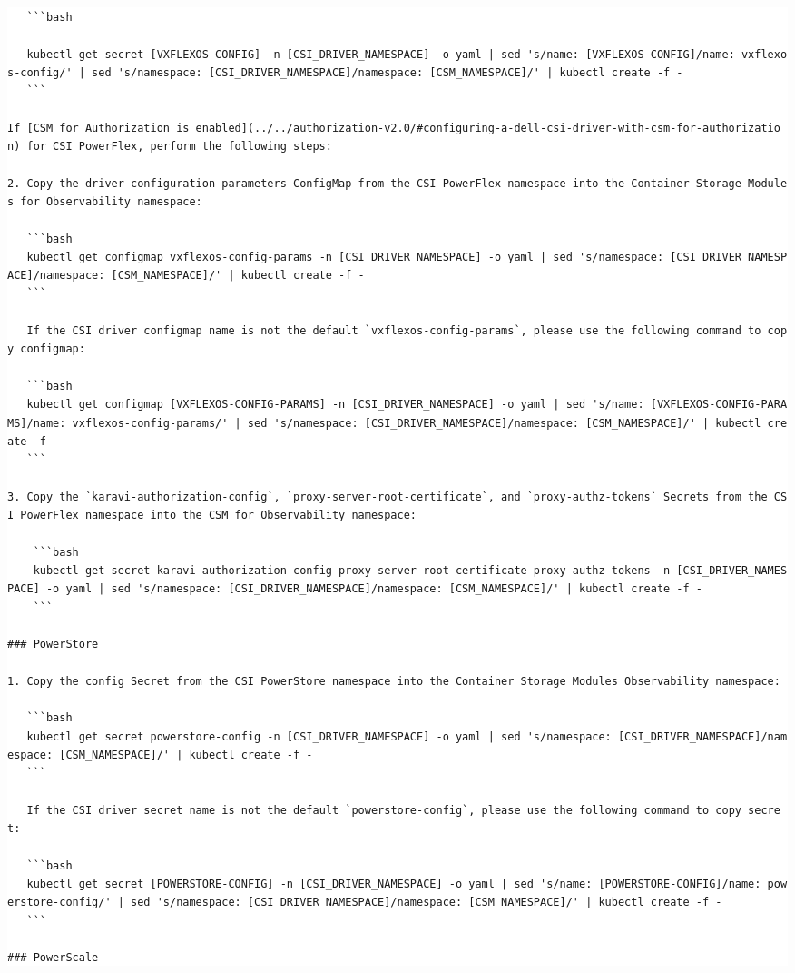        ```bash

       kubectl get secret [VXFLEXOS-CONFIG] -n [CSI_DRIVER_NAMESPACE] -o yaml | sed 's/name: [VXFLEXOS-CONFIG]/name: vxflexos-config/' | sed 's/namespace: [CSI_DRIVER_NAMESPACE]/namespace: [CSM_NAMESPACE]/' | kubectl create -f -
       ```

    If [CSM for Authorization is enabled](../../authorization-v2.0/#configuring-a-dell-csi-driver-with-csm-for-authorization) for CSI PowerFlex, perform the following steps:

    2. Copy the driver configuration parameters ConfigMap from the CSI PowerFlex namespace into the Container Storage Modules for Observability namespace:

       ```bash
       kubectl get configmap vxflexos-config-params -n [CSI_DRIVER_NAMESPACE] -o yaml | sed 's/namespace: [CSI_DRIVER_NAMESPACE]/namespace: [CSM_NAMESPACE]/' | kubectl create -f -
       ```

       If the CSI driver configmap name is not the default `vxflexos-config-params`, please use the following command to copy configmap:

       ```bash
       kubectl get configmap [VXFLEXOS-CONFIG-PARAMS] -n [CSI_DRIVER_NAMESPACE] -o yaml | sed 's/name: [VXFLEXOS-CONFIG-PARAMS]/name: vxflexos-config-params/' | sed 's/namespace: [CSI_DRIVER_NAMESPACE]/namespace: [CSM_NAMESPACE]/' | kubectl create -f -
       ```

    3. Copy the `karavi-authorization-config`, `proxy-server-root-certificate`, and `proxy-authz-tokens` Secrets from the CSI PowerFlex namespace into the CSM for Observability namespace:

        ```bash
        kubectl get secret karavi-authorization-config proxy-server-root-certificate proxy-authz-tokens -n [CSI_DRIVER_NAMESPACE] -o yaml | sed 's/namespace: [CSI_DRIVER_NAMESPACE]/namespace: [CSM_NAMESPACE]/' | kubectl create -f -
        ```

    ### PowerStore

    1. Copy the config Secret from the CSI PowerStore namespace into the Container Storage Modules Observability namespace:

       ```bash
       kubectl get secret powerstore-config -n [CSI_DRIVER_NAMESPACE] -o yaml | sed 's/namespace: [CSI_DRIVER_NAMESPACE]/namespace: [CSM_NAMESPACE]/' | kubectl create -f -
       ```

       If the CSI driver secret name is not the default `powerstore-config`, please use the following command to copy secret:

       ```bash
       kubectl get secret [POWERSTORE-CONFIG] -n [CSI_DRIVER_NAMESPACE] -o yaml | sed 's/name: [POWERSTORE-CONFIG]/name: powerstore-config/' | sed 's/namespace: [CSI_DRIVER_NAMESPACE]/namespace: [CSM_NAMESPACE]/' | kubectl create -f -
       ```

    ### PowerScale
